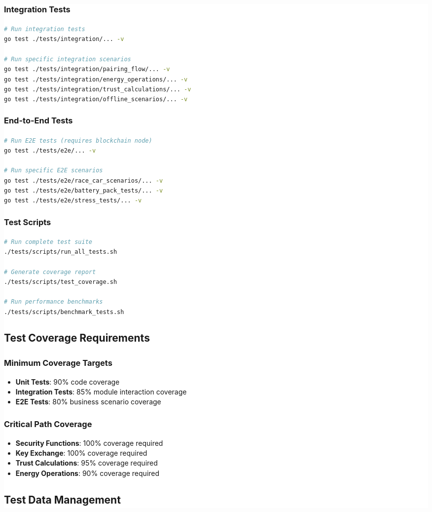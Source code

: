 ### Integration Tests
```bash
# Run integration tests
go test ./tests/integration/... -v

# Run specific integration scenarios
go test ./tests/integration/pairing_flow/... -v
go test ./tests/integration/energy_operations/... -v
go test ./tests/integration/trust_calculations/... -v
go test ./tests/integration/offline_scenarios/... -v
```

### End-to-End Tests
```bash
# Run E2E tests (requires blockchain node)
go test ./tests/e2e/... -v

# Run specific E2E scenarios
go test ./tests/e2e/race_car_scenarios/... -v
go test ./tests/e2e/battery_pack_tests/... -v
go test ./tests/e2e/stress_tests/... -v
```

### Test Scripts
```bash
# Run complete test suite
./tests/scripts/run_all_tests.sh

# Generate coverage report
./tests/scripts/test_coverage.sh

# Run performance benchmarks
./tests/scripts/benchmark_tests.sh
```

## Test Coverage Requirements

### Minimum Coverage Targets
- **Unit Tests**: 90% code coverage
- **Integration Tests**: 85% module interaction coverage
- **E2E Tests**: 80% business scenario coverage

### Critical Path Coverage
- **Security Functions**: 100% coverage required
- **Key Exchange**: 100% coverage required
- **Trust Calculations**: 95% coverage required
- **Energy Operations**: 90% coverage required

## Test Data Management

